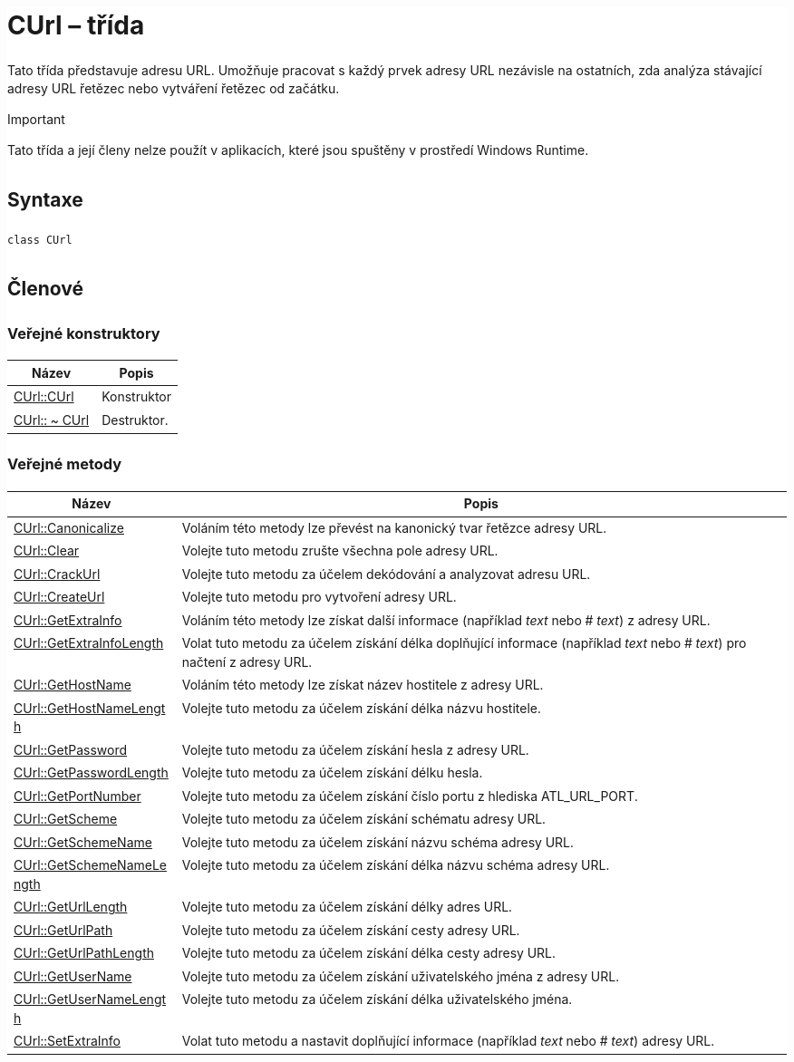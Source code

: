 # <a name="curl-class"></a>CUrl – třída
Tato třída představuje adresu URL. Umožňuje pracovat s každý prvek adresy URL nezávisle na ostatních, zda analýza stávající adresy URL řetězec nebo vytváření řetězec od začátku.  
  
> [!IMPORTANT]
>  Tato třída a její členy nelze použít v aplikacích, které jsou spuštěny v prostředí Windows Runtime.  
  
## <a name="syntax"></a>Syntaxe  
  
```
class CUrl
```  
  
## <a name="members"></a>Členové  
  
### <a name="public-constructors"></a>Veřejné konstruktory  
  
|Název|Popis|  
|----------|-----------------|  
|[CUrl::CUrl](#curl)|Konstruktor|  
|[CUrl:: ~ CUrl](#dtor)|Destruktor.|  
  
### <a name="public-methods"></a>Veřejné metody  
  
|Název|Popis|  
|----------|-----------------|  
|[CUrl::Canonicalize](#canonicalize)|Voláním této metody lze převést na kanonický tvar řetězce adresy URL.|  
|[CUrl::Clear](#clear)|Volejte tuto metodu zrušte všechna pole adresy URL.|  
|[CUrl::CrackUrl](#crackurl)|Volejte tuto metodu za účelem dekódování a analyzovat adresu URL.|  
|[CUrl::CreateUrl](#createurl)|Volejte tuto metodu pro vytvoření adresy URL.|  
|[CUrl::GetExtraInfo](#getextrainfo)|Voláním této metody lze získat další informace (například *text* nebo # *text*) z adresy URL.|  
|[CUrl::GetExtraInfoLength](#getextrainfolength)|Volat tuto metodu za účelem získání délka doplňující informace (například *text* nebo # *text*) pro načtení z adresy URL.|  
|[CUrl::GetHostName](#gethostname)|Voláním této metody lze získat název hostitele z adresy URL.|  
|[CUrl::GetHostNameLength](#gethostnamelength)|Volejte tuto metodu za účelem získání délka názvu hostitele.|  
|[CUrl::GetPassword](#getpassword)|Volejte tuto metodu za účelem získání hesla z adresy URL.|  
|[CUrl::GetPasswordLength](#getpasswordlength)|Volejte tuto metodu za účelem získání délku hesla.|  
|[CUrl::GetPortNumber](#getportnumber)|Volejte tuto metodu za účelem získání číslo portu z hlediska ATL_URL_PORT.|  
|[CUrl::GetScheme](#getscheme)|Volejte tuto metodu za účelem získání schématu adresy URL.|  
|[CUrl::GetSchemeName](#getschemename)|Volejte tuto metodu za účelem získání názvu schéma adresy URL.|  
|[CUrl::GetSchemeNameLength](#getschemenamelength)|Volejte tuto metodu za účelem získání délka názvu schéma adresy URL.|  
|[CUrl::GetUrlLength](#geturllength)|Volejte tuto metodu za účelem získání délky adres URL.|  
|[CUrl::GetUrlPath](#geturlpath)|Volejte tuto metodu za účelem získání cesty adresy URL.|  
|[CUrl::GetUrlPathLength](#geturlpathlength)|Volejte tuto metodu za účelem získání délka cesty adresy URL.|  
|[CUrl::GetUserName](#getusername)|Volejte tuto metodu za účelem získání uživatelského jména z adresy URL.|  
|[CUrl::GetUserNameLength](#getusernamelength)|Volejte tuto metodu za účelem získání délka uživatelského jména.|  
|[CUrl::SetExtraInfo](#setextrainfo)|Volat tuto metodu a nastavit doplňující informace (například *text* nebo # *text*) adresy URL.|  